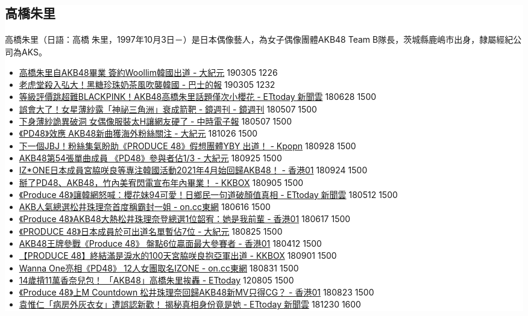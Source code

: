 ## 高橋朱里

高橋朱里（日語：高橋 朱里，1997年10月3日－）是日本偶像藝人，為女子偶像團體AKB48 Team B隊長，茨城縣鹿嶋市出身，隸屬經紀公司為AKS。
- [高橋朱里自AKB48畢業 簽約Woollim韓國出道 - 大紀元](http://www.epochtimes.com/b5/19/3/5/n11089780.htm "高橋朱里自AKB48畢業 簽約Woollim韓國出道 - 大紀元") 190305 1226
- [老虎堂殺入弘大！黑糖珍珠奶茶風吹襲韓國 - 巴士的報](https://www.bastillepost.com/hongkong/article/4051703-%E8%80%81%E8%99%8E%E5%A0%82%E6%AE%BA%E5%85%A5%E5%BC%98%E5%A4%A7%EF%BC%81%E9%BB%91%E7%B3%96%E7%8F%8D%E7%8F%A0%E5%A5%B6%E8%8C%B6%E9%A2%A8%E5%90%B9%E8%A5%B2%E9%9F%93%E5%9C%8B?current_cat=119360 "老虎堂殺入弘大！黑糖珍珠奶茶風吹襲韓國 - 巴士的報") 190305 1232
- [等級評價跳超難BLACKPINK！AKB48高橋朱里話題僅次小櫻花 - ETtoday 新聞雲](https://star.ettoday.net/news/1201492 "等級評價跳超難BLACKPINK！AKB48高橋朱里話題僅次小櫻花 - ETtoday 新聞雲") 180628 1500
- [誤會大了！女星薄紗露「神祕三角洲」衰成箭靶 - 鏡週刊 - 鏡週刊](https://www.mirrormedia.mg/story/20180507edi003/ "誤會大了！女星薄紗露「神祕三角洲」衰成箭靶 - 鏡週刊 - 鏡週刊") 180507 1500
- [下身薄紗詭異破洞 女偶像服裝太H讓網友硬了 - 中時電子報](https://www.chinatimes.com/realtimenews/20180507000021-260404 "下身薄紗詭異破洞 女偶像服裝太H讓網友硬了 - 中時電子報") 180507 1500
- [《PD48》效應 AKB48新曲獲海外粉絲關注 - 大紀元](http://www.epochtimes.com/b5/18/10/26/n10810324.htm "《PD48》效應 AKB48新曲獲海外粉絲關注 - 大紀元") 181026 1500
- [下一個JBJ！粉絲集氣盼助《PRODUCE 48》假想團體YBY 出道！ - Kpopn](https://www.kpopn.com/2018/09/28/mnet-produce-48-imaginary-girl-gruop-yby/ "下一個JBJ！粉絲集氣盼助《PRODUCE 48》假想團體YBY 出道！ - Kpopn") 180928 1500
- [AKB48第54張單曲成員 《PD48》參與者佔1/3 - 大紀元](http://www.epochtimes.com/b5/18/9/25/n10739710.htm "AKB48第54張單曲成員 《PD48》參與者佔1/3 - 大紀元") 180925 1500
- [IZ*ONE日本成員宮脇咲良等專注韓國活動2021年4月始回歸AKB48！ - 香港01](https://www.hk01.com/%E9%9F%93%E8%BF%B7/239467/iz-one%E6%97%A5%E6%9C%AC%E6%88%90%E5%93%A1%E5%AE%AE%E8%84%87%E5%92%B2%E8%89%AF%E7%AD%89%E5%B0%88%E6%B3%A8%E9%9F%93%E5%9C%8B%E6%B4%BB%E5%8B%95-2021%E5%B9%B44%E6%9C%88%E5%A7%8B%E5%9B%9E%E6%AD%B8akb48 "IZ*ONE日本成員宮脇咲良等專注韓國活動2021年4月始回歸AKB48！ - 香港01") 180924 1500
- [掰了PD48、AKB48，竹內美宥閃電宣布年內畢業！ - KKBOX](https://www.kkbox.com/tw/tc/column/showbiz-0-6408-1.html "掰了PD48、AKB48，竹內美宥閃電宣布年內畢業！ - KKBOX") 180905 1500
- [《Produce 48》讓韓網怒喊：櫻花妹94可愛！日鄉民一句道破顏值真相 - ETtoday 新聞雲](https://star.ettoday.net/news/1168357 "《Produce 48》讓韓網怒喊：櫻花妹94可愛！日鄉民一句道破顏值真相 - ETtoday 新聞雲") 180512 1500
- [AKB人氣總選松井珠理奈首度稱霸封一姐 - on.cc東網](https://hk.on.cc/hk/bkn/cnt/entertainment/20180616/bkn-20180616152947513-0616_00862_001.html "AKB人氣總選松井珠理奈首度稱霸封一姐 - on.cc東網") 180616 1500
- [《Produce 48》AKB48大熱松井珠理奈登總選1位韶宥：她是我前輩 - 香港01](https://www.hk01.com/%E9%9F%93%E8%BF%B7/200308/produce-48-akb48%E5%A4%A7%E7%86%B1%E6%9D%BE%E4%BA%95%E7%8F%A0%E7%90%86%E5%A5%88%E7%99%BB%E7%B8%BD%E9%81%B81%E4%BD%8D-%E9%9F%B6%E5%AE%A5-%E5%A5%B9%E6%98%AF%E6%88%91%E5%89%8D%E8%BC%A9 "《Produce 48》AKB48大熱松井珠理奈登總選1位韶宥：她是我前輩 - 香港01") 180617 1500
- [《PRODUCE 48》日本成員於可出道名單暫佔7位 - 大紀元](http://www.epochtimes.com/b5/18/8/24/n10664560.htm "《PRODUCE 48》日本成員於可出道名單暫佔7位 - 大紀元") 180825 1500
- [AKB48王牌參戰《Produce 48》 盤點6位贏面最大參賽者 - 香港01](https://www.hk01.com/%E9%96%8B%E7%BD%90/177401/akb48%E7%8E%8B%E7%89%8C%E5%8F%83%E6%88%B0-produce-48-%E7%9B%A4%E9%BB%9E6%E4%BD%8D%E8%B4%8F%E9%9D%A2%E6%9C%80%E5%A4%A7%E5%8F%83%E8%B3%BD%E8%80%85 "AKB48王牌參戰《Produce 48》 盤點6位贏面最大參賽者 - 香港01") 180412 1500
- [【PRODUCE 48】終結滿是淚水的100天宮脇咲良抱亞軍出道 - KKBOX](https://www.kkbox.com/tw/tc/column/showbiz-0-6394-1.html "【PRODUCE 48】終結滿是淚水的100天宮脇咲良抱亞軍出道 - KKBOX") 180901 1500
- [Wanna One亮相《PD48》 12人女團取名IZONE - on.cc東網](https://hk.on.cc/hk/bkn/cnt/entertainment/20180831/bkn-20180831130023024-0831_00862_001.html "Wanna One亮相《PD48》 12人女團取名IZONE - on.cc東網") 180831 1500
- [14歲揹11萬香奈兒包！ 「AKB48」高橋朱里挨轟 - ETtoday](https://star.ettoday.net/news/83653 "14歲揹11萬香奈兒包！ 「AKB48」高橋朱里挨轟 - ETtoday") 120805 1500
- [《Produce 48》上M Countdown 松井珠理奈回歸AKB48新MV只得CG？ - 香港01](https://www.hk01.com/%E9%9F%93%E8%BF%B7/226447/produce-48-%E4%B8%8Am-countdown-%E6%9D%BE%E4%BA%95%E7%8F%A0%E7%90%86%E5%A5%88%E5%9B%9E%E6%AD%B8akb48%E6%96%B0mv%E5%8F%AA%E5%BE%97cg "《Produce 48》上M Countdown 松井珠理奈回歸AKB48新MV只得CG？ - 香港01") 180823 1500
- [袁惟仁「病房外灰衣女」遭誤認新歡！ 揭秘真相身份竟是她 - ETtoday 新聞雲](https://star.ettoday.net/news/1344193 "袁惟仁「病房外灰衣女」遭誤認新歡！ 揭秘真相身份竟是她 - ETtoday 新聞雲") 181230 1600
